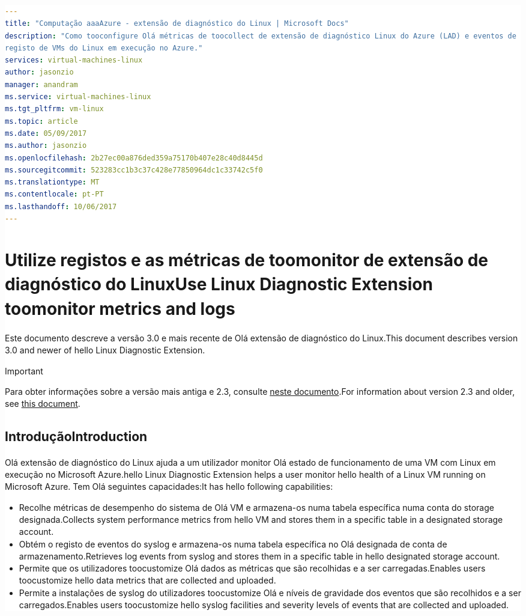 ```yaml
---
title: "Computação aaaAzure - extensão de diagnóstico do Linux | Microsoft Docs"
description: "Como tooconfigure Olá métricas de toocollect de extensão de diagnóstico Linux do Azure (LAD) e eventos de registo de VMs do Linux em execução no Azure."
services: virtual-machines-linux
author: jasonzio
manager: anandram
ms.service: virtual-machines-linux
ms.tgt_pltfrm: vm-linux
ms.topic: article
ms.date: 05/09/2017
ms.author: jasonzio
ms.openlocfilehash: 2b27ec00a876ded359a75170b407e28c40d8445d
ms.sourcegitcommit: 523283cc1b3c37c428e77850964dc1c33742c5f0
ms.translationtype: MT
ms.contentlocale: pt-PT
ms.lasthandoff: 10/06/2017
---
```

# <a name="use-linux-diagnostic-extension-toomonitor-metrics-and-logs"></a><span data-ttu-id="025e2-103">Utilize registos e as métricas de toomonitor de extensão de diagnóstico do Linux</span><span class="sxs-lookup"><span data-stu-id="025e2-103">Use Linux Diagnostic Extension toomonitor metrics and logs</span></span>

<span data-ttu-id="025e2-104">Este documento descreve a versão 3.0 e mais recente de Olá extensão de diagnóstico do Linux.</span><span class="sxs-lookup"><span data-stu-id="025e2-104">This document describes version 3.0 and newer of hello Linux Diagnostic Extension.</span></span>

> [!IMPORTANT]
> <span data-ttu-id="025e2-105">Para obter informações sobre a versão mais antiga e 2.3, consulte [neste documento](./classic/diagnostic-extension-v2.md).</span><span class="sxs-lookup"><span data-stu-id="025e2-105">For information about version 2.3 and older, see [this document](./classic/diagnostic-extension-v2.md).</span></span>

## <a name="introduction"></a><span data-ttu-id="025e2-106">Introdução</span><span class="sxs-lookup"><span data-stu-id="025e2-106">Introduction</span></span>

<span data-ttu-id="025e2-107">Olá extensão de diagnóstico do Linux ajuda a um utilizador monitor Olá estado de funcionamento de uma VM com Linux em execução no Microsoft Azure.</span><span class="sxs-lookup"><span data-stu-id="025e2-107">hello Linux Diagnostic Extension helps a user monitor hello health of a Linux VM running on Microsoft Azure.</span></span> <span data-ttu-id="025e2-108">Tem Olá seguintes capacidades:</span><span class="sxs-lookup"><span data-stu-id="025e2-108">It has hello following capabilities:</span></span>

* <span data-ttu-id="025e2-109">Recolhe métricas de desempenho do sistema de Olá VM e armazena-os numa tabela específica numa conta do storage designada.</span><span class="sxs-lookup"><span data-stu-id="025e2-109">Collects system performance metrics from hello VM and stores them in a specific table in a designated storage account.</span></span>
* <span data-ttu-id="025e2-110">Obtém o registo de eventos do syslog e armazena-os numa tabela específica no Olá designada de conta de armazenamento.</span><span class="sxs-lookup"><span data-stu-id="025e2-110">Retrieves log events from syslog and stores them in a specific table in hello designated storage account.</span></span>
* <span data-ttu-id="025e2-111">Permite que os utilizadores toocustomize Olá dados as métricas que são recolhidas e a ser carregadas.</span><span class="sxs-lookup"><span data-stu-id="025e2-111">Enables users toocustomize hello data metrics that are collected and uploaded.</span></span>
* <span data-ttu-id="025e2-112">Permite a instalações de syslog do utilizadores toocustomize Olá e níveis de gravidade dos eventos que são recolhidos e a ser carregados.</span><span class="sxs-lookup"><span data-stu-id="025e2-112">Enables users toocustomize hello syslog facilities and severity levels of events that are collected and uploaded.</span></span>